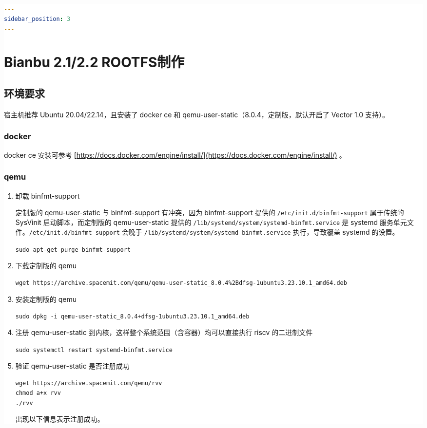 ```yaml
---
sidebar_position: 3
---
```


# Bianbu 2.1/2.2 ROOTFS制作

## 环境要求

宿主机推荐 Ubuntu 20.04/22.14，且安装了 docker ce 和 qemu-user-static（8.0.4，定制版，默认开启了 Vector 1.0 支持）。

### docker

docker ce 安装可参考 [https://docs.docker.com/engine/install/](https://docs.docker.com/engine/install/) 。

### qemu

1. 卸载 binfmt-support

   定制版的 qemu-user-static 与 binfmt-support 有冲突，因为 binfmt-support 提供的 `/etc/init.d/binfmt-support` 属于传统的 SysVinit 启动脚本，而定制版的 qemu-user-static 提供的 `/lib/systemd/system/systemd-binfmt.service` 是 systemd 服务单元文件。`/etc/init.d/binfmt-support` 会晚于 `/lib/systemd/system/systemd-binfmt.service` 执行，导致覆盖 systemd 的设置。

   ```shell
   sudo apt-get purge binfmt-support
   ```

2. 下载定制版的 qemu

   ```shell
   wget https://archive.spacemit.com/qemu/qemu-user-static_8.0.4%2Bdfsg-1ubuntu3.23.10.1_amd64.deb
   ```

3. 安装定制版的 qemu

   ```shell
   sudo dpkg -i qemu-user-static_8.0.4+dfsg-1ubuntu3.23.10.1_amd64.deb
   ```

4. 注册 qemu-user-static 到内核，这样整个系统范围（含容器）均可以直接执行 riscv 的二进制文件

   ```shell
   sudo systemctl restart systemd-binfmt.service
   ```

5. 验证 qemu-user-static 是否注册成功

   ```shell
   wget https://archive.spacemit.com/qemu/rvv
   chmod a+x rvv
   ./rvv
   ```

   出现以下信息表示注册成功。
